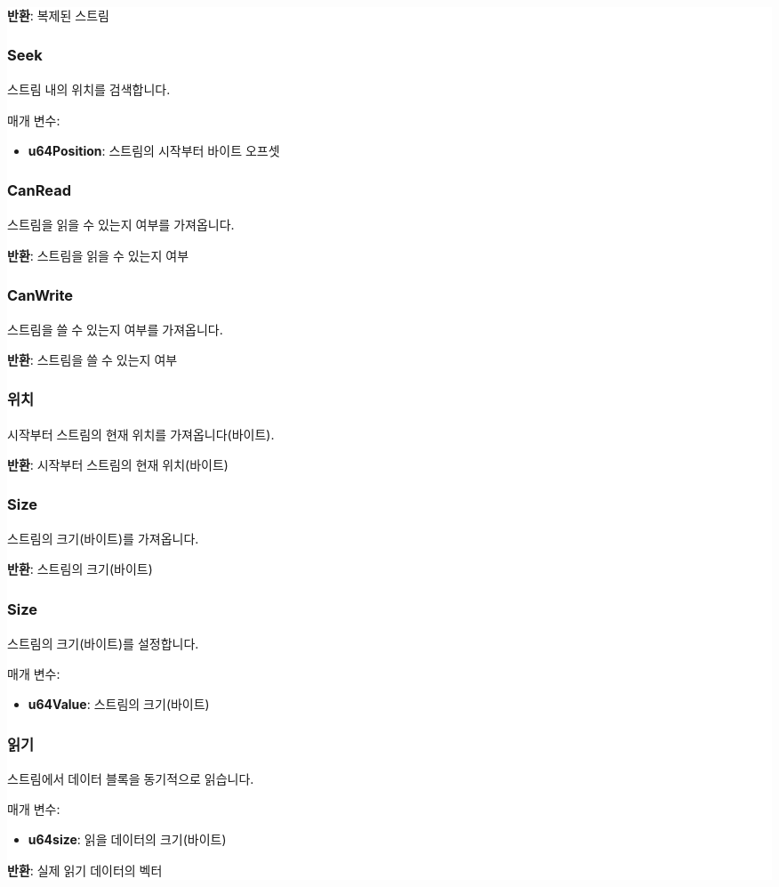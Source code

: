   
**반환**: 복제된 스트림
  
### <a name="seek"></a>Seek
스트림 내의 위치를 검색합니다.

매개 변수:  
* **u64Position**: 스트림의 시작부터 바이트 오프셋


  
### <a name="canread"></a>CanRead
스트림을 읽을 수 있는지 여부를 가져옵니다.

  
**반환**: 스트림을 읽을 수 있는지 여부
  
### <a name="canwrite"></a>CanWrite
스트림을 쓸 수 있는지 여부를 가져옵니다.

  
**반환**: 스트림을 쓸 수 있는지 여부
  
### <a name="position"></a>위치
시작부터 스트림의 현재 위치를 가져옵니다(바이트).

  
**반환**: 시작부터 스트림의 현재 위치(바이트)
  
### <a name="size"></a>Size
스트림의 크기(바이트)를 가져옵니다.

  
**반환**: 스트림의 크기(바이트)
  
### <a name="size"></a>Size
스트림의 크기(바이트)를 설정합니다.

매개 변수:  
* **u64Value**: 스트림의 크기(바이트)


  
### <a name="read"></a>읽기
스트림에서 데이터 블록을 동기적으로 읽습니다.

매개 변수:  
* **u64size**: 읽을 데이터의 크기(바이트)



  
**반환**: 실제 읽기 데이터의 벡터